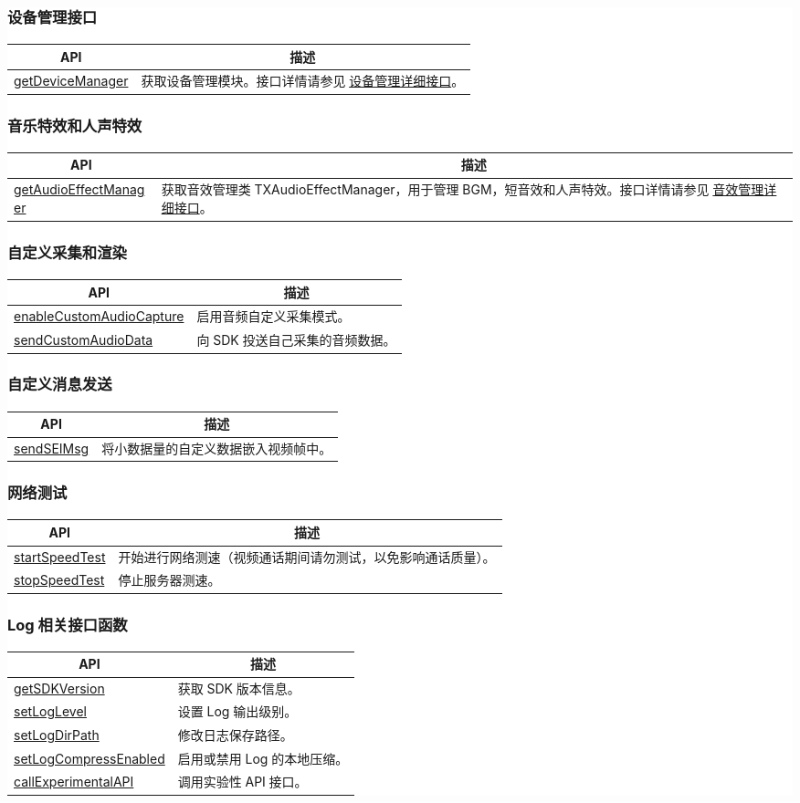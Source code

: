 ### 设备管理接口

| API                                                          | 描述                                                         |
| ------------------------------------------------------------ | ------------------------------------------------------------ |
| [getDeviceManager](https://testcomm.qq.com/trtc/api/api/trtc.ITRTCCloud.html#trtc_ITRTCCloud_getDeviceManager) | 获取设备管理模块。接口详情请参见 [设备管理详细接口](#equipment)。 |


### 音乐特效和人声特效

| API                                                          | 描述                                                         |
| ------------------------------------------------------------ | ------------------------------------------------------------ |
| [getAudioEffectManager](https://testcomm.qq.com/trtc/api/api/trtc.ITRTCCloud.html#trtc_ITRTCCloud_getAudioEffectManager) | 获取音效管理类 TXAudioEffectManager，用于管理 BGM，短音效和人声特效。接口详情请参见 [音效管理详细接口](#music)。 |

### 自定义采集和渲染

| API                                                          | 描述                            |
| ------------------------------------------------------------ | ------------------------------- |
| [enableCustomAudioCapture](https://testcomm.qq.com/trtc/api/api/trtc.ITRTCCloud.html#trtc_ITRTCCloud_enableCustomAudioCapture_System_Boolean_) | 启用音频自定义采集模式。        |
| [sendCustomAudioData](https://testcomm.qq.com/trtc/api/api/trtc.ITRTCCloud.html#trtc_ITRTCCloud_sendCustomAudioData_trtc_TRTCAudioFrame_) | 向 SDK 投送自己采集的音频数据。 |

### 自定义消息发送

| API                                                          | 描述                                 |
| ------------------------------------------------------------ | ------------------------------------ |
| [sendSEIMsg](https://testcomm.qq.com/trtc/api/api/trtc.ITRTCCloud.html#trtc_ITRTCCloud_sendSEIMsg_System_Byte___System_Int32_System_Int32_) | 将小数据量的自定义数据嵌入视频帧中。 |


### 网络测试

| API                                                          | 描述                                                         |
| ------------------------------------------------------------ | ------------------------------------------------------------ |
| [startSpeedTest](https://testcomm.qq.com/trtc/api/api/trtc.ITRTCCloud.html#trtc_ITRTCCloud_startSpeedTest_System_Int32_System_String_System_String_) | 开始进行网络测速（视频通话期间请勿测试，以免影响通话质量）。 |
| [stopSpeedTest](https://testcomm.qq.com/trtc/api/api/trtc.ITRTCCloud.html#trtc_ITRTCCloud_stopSpeedTest) | 停止服务器测速。                                             |


### Log 相关接口函数

| API                                                          | 描述                        |
| ------------------------------------------------------------ | --------------------------- |
| [getSDKVersion](https://testcomm.qq.com/trtc/api/api/trtc.ITRTCCloud.html#trtc_ITRTCCloud_getSDKVersion) | 获取 SDK 版本信息。         |
| [setLogLevel](https://testcomm.qq.com/trtc/api/api/trtc.ITRTCCloud.html#trtc_ITRTCCloud_setLogLevel_trtc_TRTCLogLevel_) | 设置 Log 输出级别。         |
| [setLogDirPath](https://testcomm.qq.com/trtc/api/api/trtc.ITRTCCloud.html#trtc_ITRTCCloud_setLogDirPath_System_String_) | 修改日志保存路径。          |
| [setLogCompressEnabled](https://testcomm.qq.com/trtc/api/api/trtc.ITRTCCloud.html#trtc_ITRTCCloud_setLogCompressEnabled_System_Boolean_) | 启用或禁用 Log 的本地压缩。 |
| [callExperimentalAPI](https://testcomm.qq.com/trtc/api/api/trtc.ITRTCCloud.html#trtc_ITRTCCloud_callExperimentalAPI_System_String_) | 调用实验性 API 接口。 |

